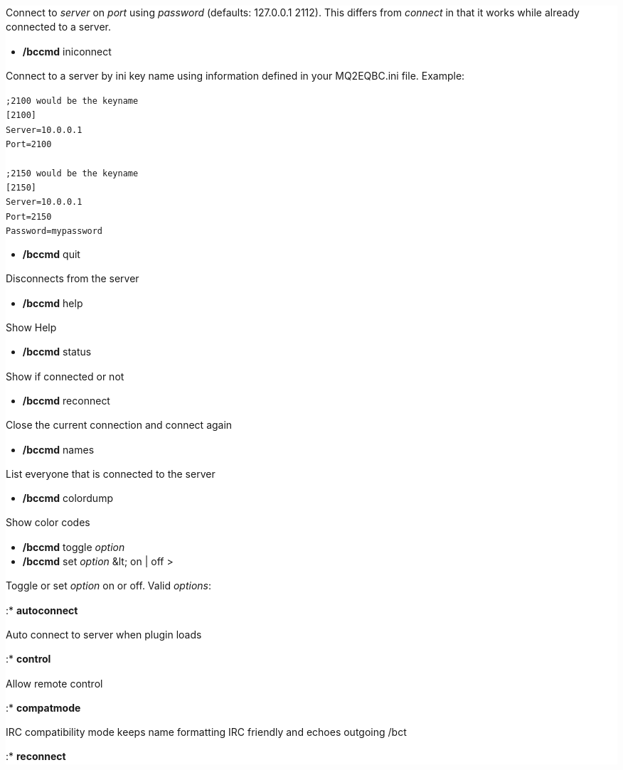 Connect to _server_ on _port_ using _password_ \(defaults: 127.0.0.1 2112\). This differs from _connect_ in that it works while already connected to a server.

* **/bccmd** iniconnect

Connect to a server by ini key name using information defined in your MQ2EQBC.ini file. Example:

```text
;2100 would be the keyname
[2100]
Server=10.0.0.1
Port=2100

;2150 would be the keyname
[2150]
Server=10.0.0.1
Port=2150
Password=mypassword
```

* **/bccmd** quit

Disconnects from the server

* **/bccmd** help

Show Help

* **/bccmd** status

Show if connected or not

* **/bccmd** reconnect

Close the current connection and connect again

* **/bccmd** names

List everyone that is connected to the server

* **/bccmd** colordump

Show color codes

* **/bccmd** toggle _option_
* **/bccmd** set _option_ \&lt; on \| off &gt;

Toggle or set _option_ on or off. Valid _options_:

:\* **autoconnect**

Auto connect to server when plugin loads

:\* **control**

Allow remote control

:\* **compatmode**

IRC compatibility mode keeps name formatting IRC friendly and echoes outgoing /bct

:\* **reconnect**
